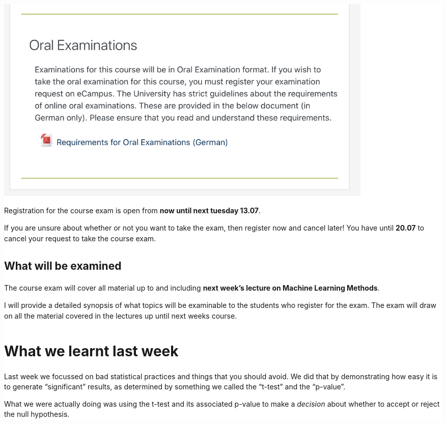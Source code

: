 <img src="Rmd/Images/moodle.png" alt="image label" width="700" />

Registration for the course exam is open from **now until next tuesday
13.07**.

If you are unsure about whether or not you want to take the exam, then
register now and cancel later! You have until **20.07** to cancel your
request to take the course exam.

## What will be examined

The course exam will cover all material up to and including **next
week’s lecture on Machine Learning Methods**.

I will provide a detailed synopsis of what topics will be examinable to
the students who register for the exam. The exam will draw on all the
material covered in the lectures up until next weeks course.

# What we learnt last week 

Last week we focussed on bad statistical practices and things that you
should avoid. We did that by demonstrating how easy it is to generate
“significant” results, as determined by something we called the “t-test”
and the “p-value”.

What we were actually doing was using the t-test and its associated
p-value to make a *decision* about whether to accept or reject the null
hypothesis.
